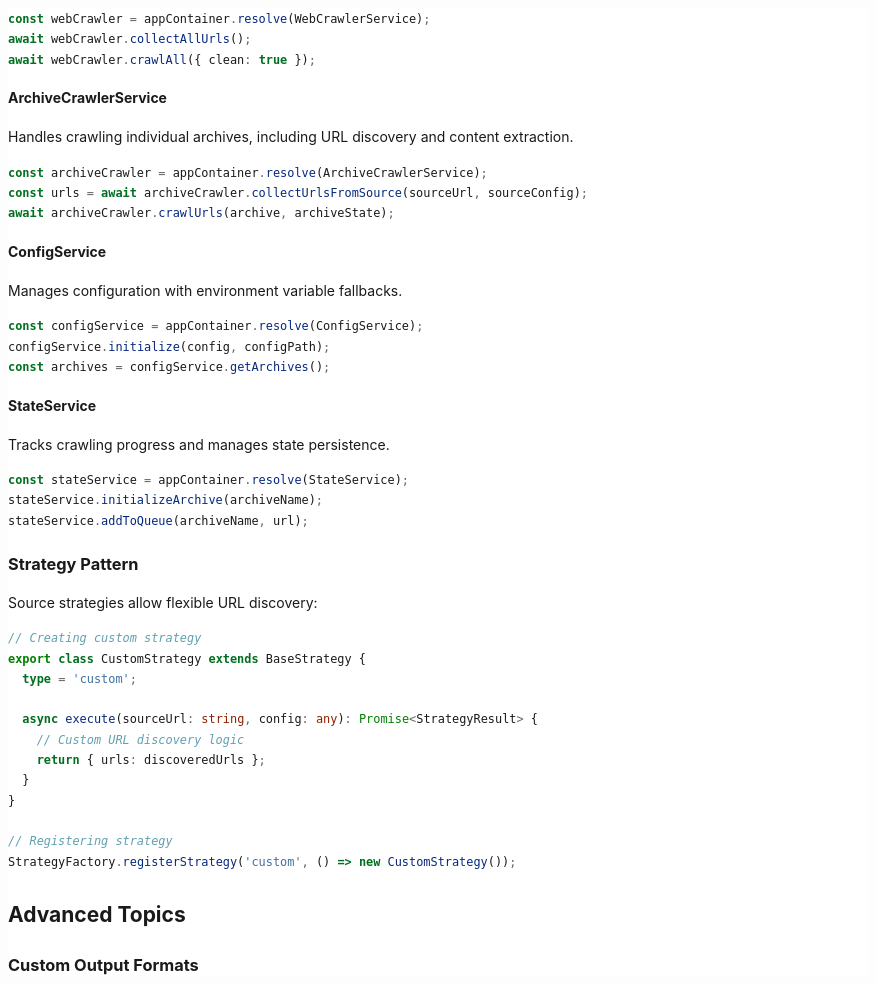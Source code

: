 ```typescript
const webCrawler = appContainer.resolve(WebCrawlerService);
await webCrawler.collectAllUrls();
await webCrawler.crawlAll({ clean: true });
```

#### ArchiveCrawlerService
Handles crawling individual archives, including URL discovery and content extraction.

```typescript
const archiveCrawler = appContainer.resolve(ArchiveCrawlerService);
const urls = await archiveCrawler.collectUrlsFromSource(sourceUrl, sourceConfig);
await archiveCrawler.crawlUrls(archive, archiveState);
```

#### ConfigService
Manages configuration with environment variable fallbacks.

```typescript
const configService = appContainer.resolve(ConfigService);
configService.initialize(config, configPath);
const archives = configService.getArchives();
```

#### StateService
Tracks crawling progress and manages state persistence.

```typescript
const stateService = appContainer.resolve(StateService);
stateService.initializeArchive(archiveName);
stateService.addToQueue(archiveName, url);
```

### Strategy Pattern

Source strategies allow flexible URL discovery:

```typescript
// Creating custom strategy
export class CustomStrategy extends BaseStrategy {
  type = 'custom';
  
  async execute(sourceUrl: string, config: any): Promise<StrategyResult> {
    // Custom URL discovery logic
    return { urls: discoveredUrls };
  }
}

// Registering strategy
StrategyFactory.registerStrategy('custom', () => new CustomStrategy());
```

## Advanced Topics

### Custom Output Formats
